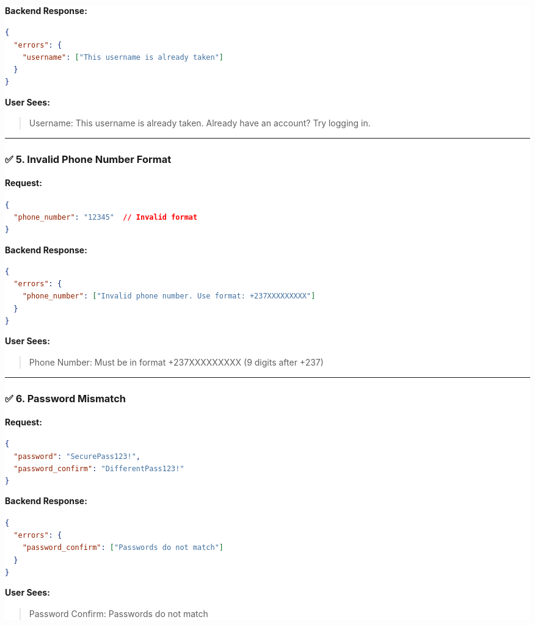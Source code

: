 **Backend Response:**
```json
{
  "errors": {
    "username": ["This username is already taken"]
  }
}
```

**User Sees:**
> Username: This username is already taken. Already have an account? Try logging in.

---

### ✅ 5. Invalid Phone Number Format
**Request:**
```json
{
  "phone_number": "12345"  // Invalid format
}
```

**Backend Response:**
```json
{
  "errors": {
    "phone_number": ["Invalid phone number. Use format: +237XXXXXXXXX"]
  }
}
```

**User Sees:**
> Phone Number: Must be in format +237XXXXXXXXX (9 digits after +237)

---

### ✅ 6. Password Mismatch
**Request:**
```json
{
  "password": "SecurePass123!",
  "password_confirm": "DifferentPass123!"
}
```

**Backend Response:**
```json
{
  "errors": {
    "password_confirm": ["Passwords do not match"]
  }
}
```

**User Sees:**
> Password Confirm: Passwords do not match
